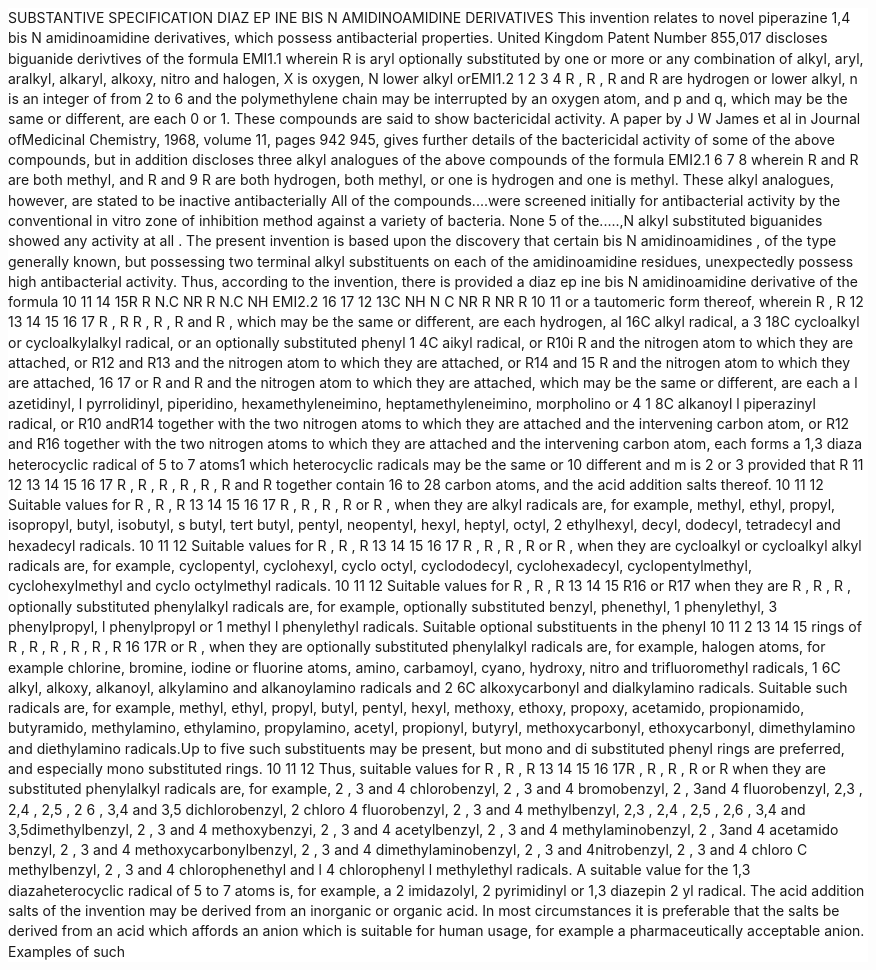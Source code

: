SUBSTANTIVE SPECIFICATION DIAZ EP INE BIS N AMIDINOAMIDINE DERIVATIVES This invention relates to novel piperazine 1,4 bis N amidinoamidine derivatives, which possess antibacterial properties. United Kingdom Patent Number 855,017 discloses biguanide derivtives of the formula EMI1.1 wherein R is aryl optionally substituted by one or more or any combination of alkyl, aryl, aralkyl, alkaryl, alkoxy, nitro and halogen, X is oxygen, N lower alkyl orEMI1.2 1 2 3 4 R , R , R and R are hydrogen or lower alkyl, n is an integer of from 2 to 6 and the polymethylene chain may be interrupted by an oxygen atom, and p and q, which may be the same or different, are each 0 or 1. These compounds are said to show bactericidal activity. A paper by J W James et al in Journal ofMedicinal Chemistry, 1968, volume 11, pages 942 945, gives further details of the bactericidal activity of some of the above compounds, but in addition discloses three alkyl analogues of the above compounds of the formula EMI2.1 6 7 8 wherein R and R are both methyl, and R and 9 R are both hydrogen, both methyl, or one is hydrogen and one is methyl. These alkyl analogues, however, are stated to be inactive antibacterially All of the compounds....were screened initially for antibacterial activity by the conventional in vitro zone of inhibition method against a variety of bacteria. None 5 of the.....,N alkyl substituted biguanides showed any activity at all . The present invention is based upon the discovery that certain bis N amidinoamidines , of the type generally known, but possessing two terminal alkyl substituents on each of the amidinoamidine residues, unexpectedly possess high antibacterial activity. Thus, according to the invention, there is provided a diaz ep ine bis N amidinoamidine derivative of the formula 10 11 14 15R R N.C NR R N.C NH EMI2.2 16 17 12 13C NH N C NR R NR R 10 11 or a tautomeric form thereof, wherein R , R 12 13 14 15 16 17 R , R R , R , R and R , which may be the same or different, are each hydrogen, aI 16C alkyl radical, a 3 18C cycloalkyl or cycloalkylalkyl radical, or an optionally substituted phenyl 1 4C aikyl radical, or R10i R and the nitrogen atom to which they are attached, or R12 and R13 and the nitrogen atom to which they are attached, or R14 and 15 R and the nitrogen atom to which they are attached, 16 17 or R and R and the nitrogen atom to which they are attached, which may be the same or different, are each a l azetidinyl, l pyrrolidinyl, piperidino, hexamethyleneimino, heptamethyleneimino, morpholino or 4 1 8C alkanoyl l piperazinyl radical, or R10 andR14 together with the two nitrogen atoms to which they are attached and the intervening carbon atom, or R12 and R16 together with the two nitrogen atoms to which they are attached and the intervening carbon atom, each forms a 1,3 diaza heterocyclic radical of 5 to 7 atoms1 which heterocyclic radicals may be the same or 10 different and m is 2 or 3 provided that R 11 12 13 14 15 16 17 R , R , R , R , R , R and R together contain 16 to 28 carbon atoms, and the acid addition salts thereof. 10 11 12 Suitable values for R , R , R 13 14 15 16 17 R , R , R , R or R , when they are alkyl radicals are, for example, methyl, ethyl, propyl, isopropyl, butyl, isobutyl, s butyl, tert butyl, pentyl, neopentyl, hexyl, heptyl, octyl, 2 ethylhexyl, decyl, dodecyl, tetradecyl and hexadecyl radicals. 10 11 12 Suitable values for R , R , R 13 14 15 16 17 R , R , R , R or R , when they are cycloalkyl or cycloalkyl alkyl radicals are, for example, cyclopentyl, cyclohexyl, cyclo octyl, cyclododecyl, cyclohexadecyl, cyclopentylmethyl, cyclohexylmethyl and cyclo octylmethyl radicals. 10 11 12 Suitable values for R , R , R 13 14 15 R16 or R17 when they are R , R , R , optionally substituted phenylalkyl radicals are, for example, optionally substituted benzyl, phenethyl, 1 phenylethyl, 3 phenylpropyl, l phenylpropyl or 1 methyl l phenylethyl radicals. Suitable optional substituents in the phenyl 10 11 2 13 14 15 rings of R , R , R , R , R , R 16 17R or R , when they are optionally substituted phenylalkyl radicals are, for example, halogen atoms, for example chlorine, bromine, iodine or fluorine atoms, amino, carbamoyl, cyano, hydroxy, nitro and trifluoromethyl radicals, 1 6C alkyl, alkoxy, alkanoyl, alkylamino and alkanoylamino radicals and 2 6C alkoxycarbonyl and dialkylamino radicals. Suitable such radicals are, for example, methyl, ethyl, propyl, butyl, pentyl, hexyl, methoxy, ethoxy, propoxy, acetamido, propionamido, butyramido, methylamino, ethylamino, propylamino, acetyl, propionyl, butyryl, methoxycarbonyl, ethoxycarbonyl, dimethylamino and diethylamino radicals.Up to five such substituents may be present, but mono and di substituted phenyl rings are preferred, and especially mono substituted rings. 10 11 12 Thus, suitable values for R , R , R 13 14 15 16 17R , R , R , R or R when they are substituted phenylalkyl radicals are, for example, 2 , 3 and 4 chlorobenzyl, 2 , 3 and 4 bromobenzyl, 2 , 3and 4 fluorobenzyl, 2,3 , 2,4 , 2,5 , 2 6 , 3,4 and 3,5 dichlorobenzyl, 2 chloro 4 fluorobenzyl, 2 , 3 and 4 methylbenzyl, 2,3 , 2,4 , 2,5 , 2,6 , 3,4 and 3,5dimethylbenzyl, 2 , 3 and 4 methoxybenzyi, 2 , 3 and 4 acetylbenzyl, 2 , 3 and 4 methylaminobenzyl, 2 , 3and 4 acetamido benzyl, 2 , 3 and 4 methoxycarbonylbenzyl, 2 , 3 and 4 dimethylaminobenzyl, 2 , 3 and 4nitrobenzyl, 2 , 3 and 4 chloro C methylbenzyl, 2 , 3 and 4 chlorophenethyl and l 4 chlorophenyl l methylethyl radicals. A suitable value for the 1,3 diazaheterocyclic radical of 5 to 7 atoms is, for example, a 2 imidazolyl, 2 pyrimidinyl or 1,3 diazepin 2 yl radical. The acid addition salts of the invention may be derived from an inorganic or organic acid. In most circumstances it is preferable that the salts be derived from an acid which affords an anion which is suitable for human usage, for example a pharmaceutically acceptable anion. Examples of such